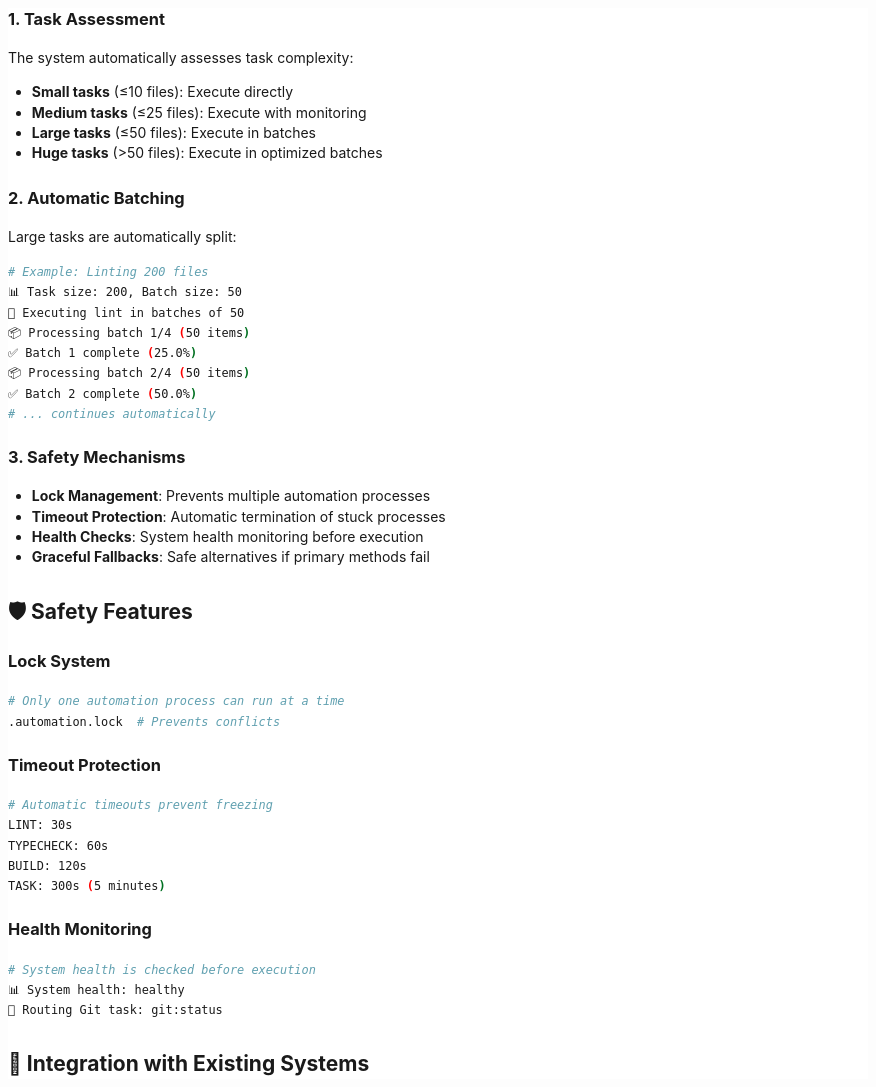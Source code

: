 ### 1. Task Assessment
The system automatically assesses task complexity:
- **Small tasks** (≤10 files): Execute directly
- **Medium tasks** (≤25 files): Execute with monitoring
- **Large tasks** (≤50 files): Execute in batches
- **Huge tasks** (>50 files): Execute in optimized batches

### 2. Automatic Batching
Large tasks are automatically split:
```bash
# Example: Linting 200 files
📊 Task size: 200, Batch size: 50
🔄 Executing lint in batches of 50
📦 Processing batch 1/4 (50 items)
✅ Batch 1 complete (25.0%)
📦 Processing batch 2/4 (50 items)
✅ Batch 2 complete (50.0%)
# ... continues automatically
```

### 3. Safety Mechanisms
- **Lock Management**: Prevents multiple automation processes
- **Timeout Protection**: Automatic termination of stuck processes
- **Health Checks**: System health monitoring before execution
- **Graceful Fallbacks**: Safe alternatives if primary methods fail

## 🛡️ Safety Features

### Lock System
```bash
# Only one automation process can run at a time
.automation.lock  # Prevents conflicts
```

### Timeout Protection
```bash
# Automatic timeouts prevent freezing
LINT: 30s
TYPECHECK: 60s
BUILD: 120s
TASK: 300s (5 minutes)
```

### Health Monitoring
```bash
# System health is checked before execution
📊 System health: healthy
🔧 Routing Git task: git:status
```

## 🔄 Integration with Existing Systems
